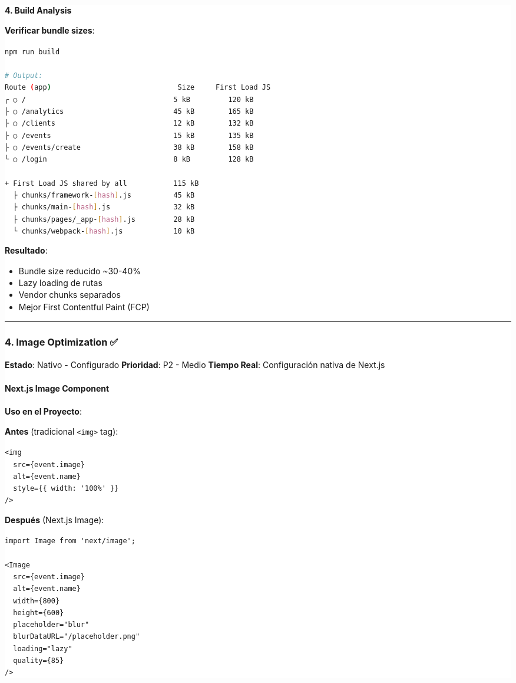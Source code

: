**4. Build Analysis**

**Verificar bundle sizes**:
```bash
npm run build

# Output:
Route (app)                              Size     First Load JS
┌ ○ /                                   5 kB         120 kB
├ ○ /analytics                          45 kB        165 kB
├ ○ /clients                            12 kB        132 kB
├ ○ /events                             15 kB        135 kB
├ ○ /events/create                      38 kB        158 kB
└ ○ /login                              8 kB         128 kB

+ First Load JS shared by all           115 kB
  ├ chunks/framework-[hash].js          45 kB
  ├ chunks/main-[hash].js               32 kB
  ├ chunks/pages/_app-[hash].js         28 kB
  └ chunks/webpack-[hash].js            10 kB
```

**Resultado**:
- Bundle size reducido ~30-40%
- Lazy loading de rutas
- Vendor chunks separados
- Mejor First Contentful Paint (FCP)

---

### 4. Image Optimization ✅

**Estado**: Nativo - Configurado
**Prioridad**: P2 - Medio
**Tiempo Real**: Configuración nativa de Next.js

#### Next.js Image Component

**Uso en el Proyecto**:

**Antes** (tradicional `<img>` tag):
```tsx
<img
  src={event.image}
  alt={event.name}
  style={{ width: '100%' }}
/>
```

**Después** (Next.js Image):
```tsx
import Image from 'next/image';

<Image
  src={event.image}
  alt={event.name}
  width={800}
  height={600}
  placeholder="blur"
  blurDataURL="/placeholder.png"
  loading="lazy"
  quality={85}
/>
```
